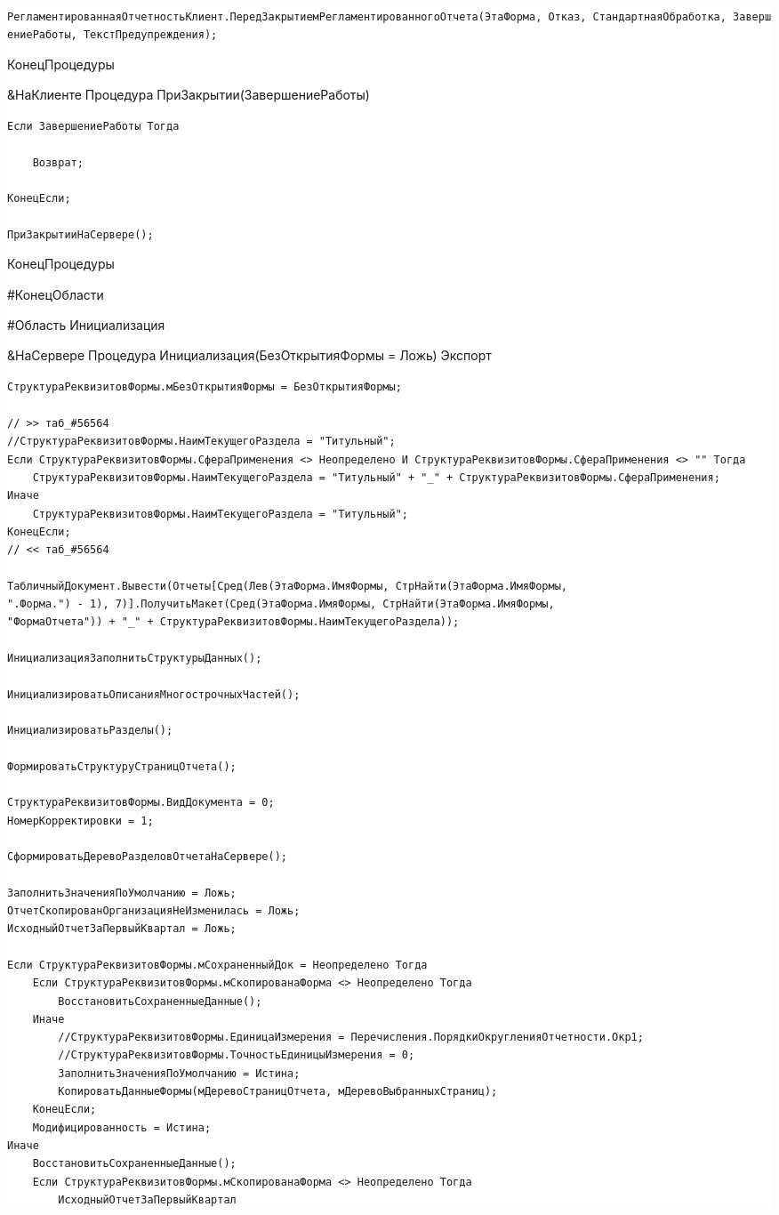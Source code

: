 	РегламентированнаяОтчетностьКлиент.ПередЗакрытиемРегламентированногоОтчета(ЭтаФорма, Отказ, СтандартнаяОбработка, ЗавершениеРаботы, ТекстПредупреждения);
	
КонецПроцедуры

&НаКлиенте
Процедура ПриЗакрытии(ЗавершениеРаботы)
	
	Если ЗавершениеРаботы Тогда
		
		Возврат;
		
	КонецЕсли;
	
	ПриЗакрытииНаСервере();
	
КонецПроцедуры

#КонецОбласти  

#Область Инициализация

&НаСервере
Процедура Инициализация(БезОткрытияФормы = Ложь) Экспорт
	
	СтруктураРеквизитовФормы.мБезОткрытияФормы = БезОткрытияФормы;
	
	// >> таб_#56564
	//СтруктураРеквизитовФормы.НаимТекущегоРаздела = "Титульный";
	Если СтруктураРеквизитовФормы.СфераПрименения <> Неопределено И СтруктураРеквизитовФормы.СфераПрименения <> "" Тогда
		СтруктураРеквизитовФормы.НаимТекущегоРаздела = "Титульный" + "_" + СтруктураРеквизитовФормы.СфераПрименения;
	Иначе
		СтруктураРеквизитовФормы.НаимТекущегоРаздела = "Титульный";
	КонецЕсли;	
	// << таб_#56564
	
	ТабличныйДокумент.Вывести(Отчеты[Сред(Лев(ЭтаФорма.ИмяФормы, СтрНайти(ЭтаФорма.ИмяФормы,
	".Форма.") - 1), 7)].ПолучитьМакет(Сред(ЭтаФорма.ИмяФормы, СтрНайти(ЭтаФорма.ИмяФормы,
	"ФормаОтчета")) + "_" + СтруктураРеквизитовФормы.НаимТекущегоРаздела));
	
	ИнициализацияЗаполнитьСтруктурыДанных();
		
	ИнициализироватьОписанияМногострочныхЧастей();
	
	ИнициализироватьРазделы();
	
	ФормироватьСтруктуруСтраницОтчета();
	
	СтруктураРеквизитовФормы.ВидДокумента = 0;
	НомерКорректировки = 1;
	
	СформироватьДеревоРазделовОтчетаНаСервере();
	
	ЗаполнитьЗначенияПоУмолчанию = Ложь;
	ОтчетСкопированОрганизацияНеИзменилась = Ложь;
	ИсходныйОтчетЗаПервыйКвартал = Ложь;
	
	Если СтруктураРеквизитовФормы.мСохраненныйДок = Неопределено Тогда
		Если СтруктураРеквизитовФормы.мСкопированаФорма <> Неопределено Тогда
			ВосстановитьСохраненныеДанные();
		Иначе
			//СтруктураРеквизитовФормы.ЕдиницаИзмерения = Перечисления.ПорядкиОкругленияОтчетности.Окр1;
			//СтруктураРеквизитовФормы.ТочностьЕдиницыИзмерения = 0;
			ЗаполнитьЗначенияПоУмолчанию = Истина;
			КопироватьДанныеФормы(мДеревоСтраницОтчета, мДеревоВыбранныхСтраниц);
		КонецЕсли;
		Модифицированность = Истина;
	Иначе
		ВосстановитьСохраненныеДанные();
		Если СтруктураРеквизитовФормы.мСкопированаФорма <> Неопределено Тогда
			ИсходныйОтчетЗаПервыйКвартал